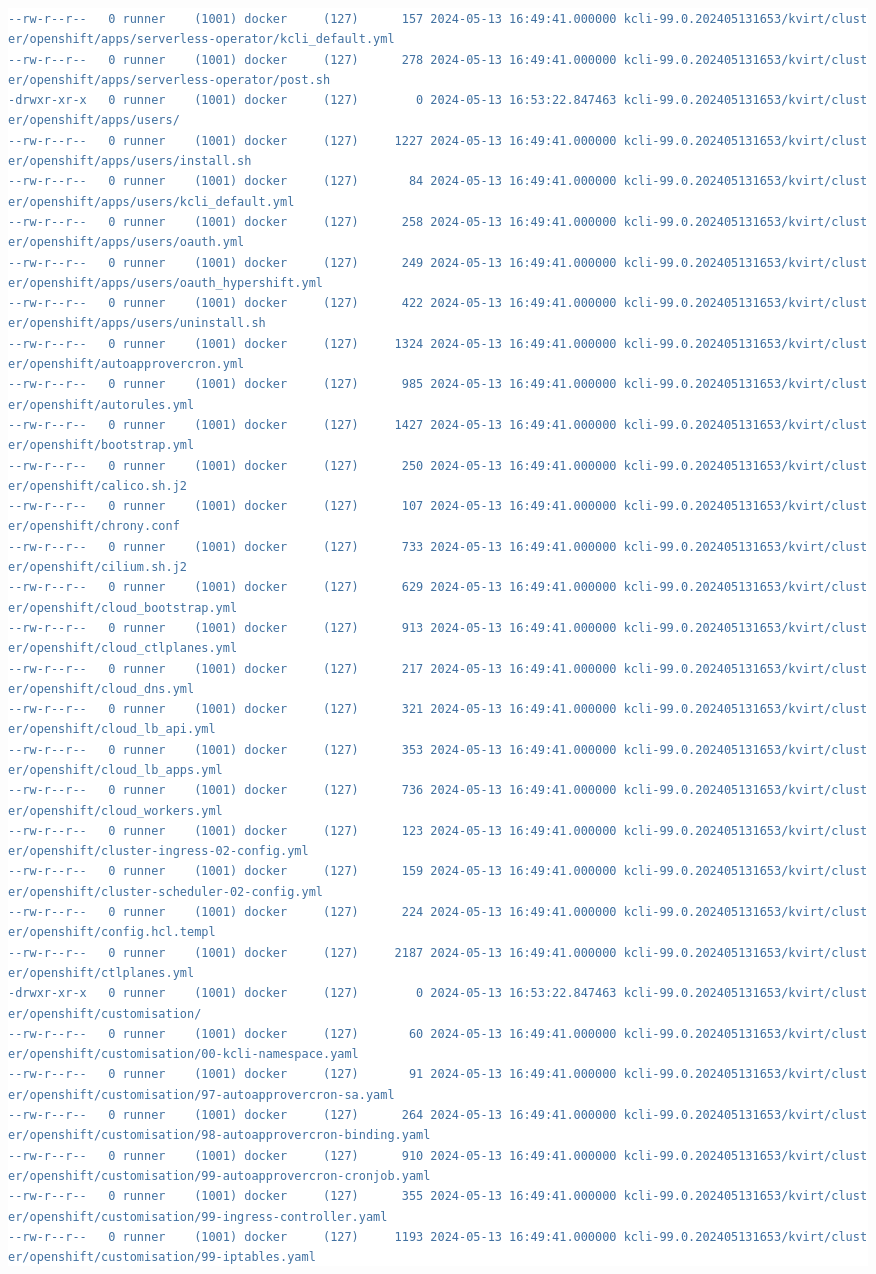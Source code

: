 ```diff
--rw-r--r--   0 runner    (1001) docker     (127)      157 2024-05-13 16:49:41.000000 kcli-99.0.202405131653/kvirt/cluster/openshift/apps/serverless-operator/kcli_default.yml
--rw-r--r--   0 runner    (1001) docker     (127)      278 2024-05-13 16:49:41.000000 kcli-99.0.202405131653/kvirt/cluster/openshift/apps/serverless-operator/post.sh
-drwxr-xr-x   0 runner    (1001) docker     (127)        0 2024-05-13 16:53:22.847463 kcli-99.0.202405131653/kvirt/cluster/openshift/apps/users/
--rw-r--r--   0 runner    (1001) docker     (127)     1227 2024-05-13 16:49:41.000000 kcli-99.0.202405131653/kvirt/cluster/openshift/apps/users/install.sh
--rw-r--r--   0 runner    (1001) docker     (127)       84 2024-05-13 16:49:41.000000 kcli-99.0.202405131653/kvirt/cluster/openshift/apps/users/kcli_default.yml
--rw-r--r--   0 runner    (1001) docker     (127)      258 2024-05-13 16:49:41.000000 kcli-99.0.202405131653/kvirt/cluster/openshift/apps/users/oauth.yml
--rw-r--r--   0 runner    (1001) docker     (127)      249 2024-05-13 16:49:41.000000 kcli-99.0.202405131653/kvirt/cluster/openshift/apps/users/oauth_hypershift.yml
--rw-r--r--   0 runner    (1001) docker     (127)      422 2024-05-13 16:49:41.000000 kcli-99.0.202405131653/kvirt/cluster/openshift/apps/users/uninstall.sh
--rw-r--r--   0 runner    (1001) docker     (127)     1324 2024-05-13 16:49:41.000000 kcli-99.0.202405131653/kvirt/cluster/openshift/autoapprovercron.yml
--rw-r--r--   0 runner    (1001) docker     (127)      985 2024-05-13 16:49:41.000000 kcli-99.0.202405131653/kvirt/cluster/openshift/autorules.yml
--rw-r--r--   0 runner    (1001) docker     (127)     1427 2024-05-13 16:49:41.000000 kcli-99.0.202405131653/kvirt/cluster/openshift/bootstrap.yml
--rw-r--r--   0 runner    (1001) docker     (127)      250 2024-05-13 16:49:41.000000 kcli-99.0.202405131653/kvirt/cluster/openshift/calico.sh.j2
--rw-r--r--   0 runner    (1001) docker     (127)      107 2024-05-13 16:49:41.000000 kcli-99.0.202405131653/kvirt/cluster/openshift/chrony.conf
--rw-r--r--   0 runner    (1001) docker     (127)      733 2024-05-13 16:49:41.000000 kcli-99.0.202405131653/kvirt/cluster/openshift/cilium.sh.j2
--rw-r--r--   0 runner    (1001) docker     (127)      629 2024-05-13 16:49:41.000000 kcli-99.0.202405131653/kvirt/cluster/openshift/cloud_bootstrap.yml
--rw-r--r--   0 runner    (1001) docker     (127)      913 2024-05-13 16:49:41.000000 kcli-99.0.202405131653/kvirt/cluster/openshift/cloud_ctlplanes.yml
--rw-r--r--   0 runner    (1001) docker     (127)      217 2024-05-13 16:49:41.000000 kcli-99.0.202405131653/kvirt/cluster/openshift/cloud_dns.yml
--rw-r--r--   0 runner    (1001) docker     (127)      321 2024-05-13 16:49:41.000000 kcli-99.0.202405131653/kvirt/cluster/openshift/cloud_lb_api.yml
--rw-r--r--   0 runner    (1001) docker     (127)      353 2024-05-13 16:49:41.000000 kcli-99.0.202405131653/kvirt/cluster/openshift/cloud_lb_apps.yml
--rw-r--r--   0 runner    (1001) docker     (127)      736 2024-05-13 16:49:41.000000 kcli-99.0.202405131653/kvirt/cluster/openshift/cloud_workers.yml
--rw-r--r--   0 runner    (1001) docker     (127)      123 2024-05-13 16:49:41.000000 kcli-99.0.202405131653/kvirt/cluster/openshift/cluster-ingress-02-config.yml
--rw-r--r--   0 runner    (1001) docker     (127)      159 2024-05-13 16:49:41.000000 kcli-99.0.202405131653/kvirt/cluster/openshift/cluster-scheduler-02-config.yml
--rw-r--r--   0 runner    (1001) docker     (127)      224 2024-05-13 16:49:41.000000 kcli-99.0.202405131653/kvirt/cluster/openshift/config.hcl.templ
--rw-r--r--   0 runner    (1001) docker     (127)     2187 2024-05-13 16:49:41.000000 kcli-99.0.202405131653/kvirt/cluster/openshift/ctlplanes.yml
-drwxr-xr-x   0 runner    (1001) docker     (127)        0 2024-05-13 16:53:22.847463 kcli-99.0.202405131653/kvirt/cluster/openshift/customisation/
--rw-r--r--   0 runner    (1001) docker     (127)       60 2024-05-13 16:49:41.000000 kcli-99.0.202405131653/kvirt/cluster/openshift/customisation/00-kcli-namespace.yaml
--rw-r--r--   0 runner    (1001) docker     (127)       91 2024-05-13 16:49:41.000000 kcli-99.0.202405131653/kvirt/cluster/openshift/customisation/97-autoapprovercron-sa.yaml
--rw-r--r--   0 runner    (1001) docker     (127)      264 2024-05-13 16:49:41.000000 kcli-99.0.202405131653/kvirt/cluster/openshift/customisation/98-autoapprovercron-binding.yaml
--rw-r--r--   0 runner    (1001) docker     (127)      910 2024-05-13 16:49:41.000000 kcli-99.0.202405131653/kvirt/cluster/openshift/customisation/99-autoapprovercron-cronjob.yaml
--rw-r--r--   0 runner    (1001) docker     (127)      355 2024-05-13 16:49:41.000000 kcli-99.0.202405131653/kvirt/cluster/openshift/customisation/99-ingress-controller.yaml
--rw-r--r--   0 runner    (1001) docker     (127)     1193 2024-05-13 16:49:41.000000 kcli-99.0.202405131653/kvirt/cluster/openshift/customisation/99-iptables.yaml
```